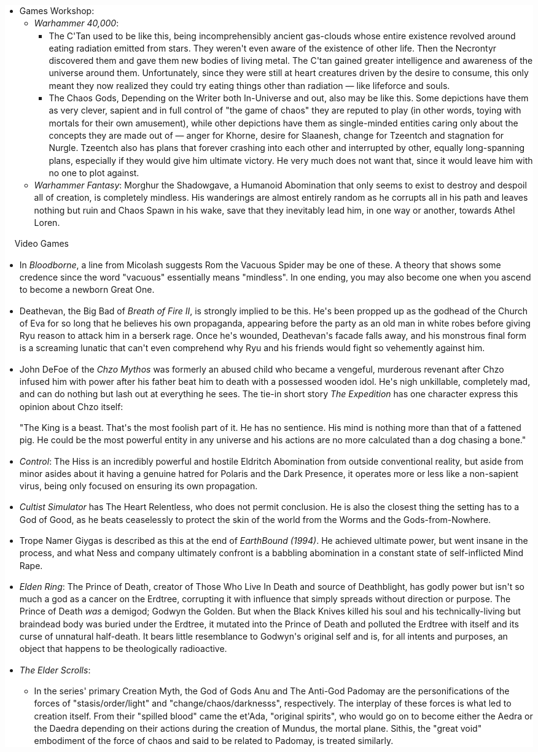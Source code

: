 -   Games Workshop:
    -   _Warhammer 40,000_:
        -   The C'Tan used to be like this, being incomprehensibly ancient gas-clouds whose entire existence revolved around eating radiation emitted from stars. They weren't even aware of the existence of other life. Then the Necrontyr discovered them and gave them new bodies of living metal. The C'tan gained greater intelligence and awareness of the universe around them. Unfortunately, since they were still at heart creatures driven by the desire to consume, this only meant they now realized they could try eating things other than radiation — like lifeforce and souls.
        -   The Chaos Gods, Depending on the Writer both In-Universe and out, also may be like this. Some depictions have them as very clever, sapient and in full control of "the game of chaos" they are reputed to play (in other words, toying with mortals for their own amusement), while other depictions have them as single-minded entities caring only about the concepts they are made out of — anger for Khorne, desire for Slaanesh, change for Tzeentch and stagnation for Nurgle. Tzeentch also has plans that forever crashing into each other and interrupted by other, equally long-spanning plans, especially if they would give him ultimate victory. He very much does not want that, since it would leave him with no one to plot against.
    -   _Warhammer Fantasy_: Morghur the Shadowgave, a Humanoid Abomination that only seems to exist to destroy and despoil all of creation, is completely mindless. His wanderings are almost entirely random as he corrupts all in his path and leaves nothing but ruin and Chaos Spawn in his wake, save that they inevitably lead him, in one way or another, towards Athel Loren.

    Video Games 

-   In _Bloodborne_, a line from Micolash suggests Rom the Vacuous Spider may be one of these. A theory that shows some credence since the word "vacuous" essentially means "mindless". In one ending, you may also become one when you ascend to become a newborn Great One.
-   Deathevan, the Big Bad of _Breath of Fire II_, is strongly implied to be this. He's been propped up as the godhead of the Church of Eva for so long that he believes his own propaganda, appearing before the party as an old man in white robes before giving Ryu reason to attack him in a berserk rage. Once he's wounded, Deathevan's facade falls away, and his monstrous final form is a screaming lunatic that can't even comprehend why Ryu and his friends would fight so vehemently against him.
-   John DeFoe of the _Chzo Mythos_ was formerly an abused child who became a vengeful, murderous revenant after Chzo infused him with power after his father beat him to death with a possessed wooden idol. He's nigh unkillable, completely mad, and can do nothing but lash out at everything he sees. The tie-in short story _The Expedition_ has one character express this opinion about Chzo itself:
    
    "The King is a beast. That's the most foolish part of it. He has no sentience. His mind is nothing more than that of a fattened pig. He could be the most powerful entity in any universe and his actions are no more calculated than a dog chasing a bone."
    
-   _Control_: The Hiss is an incredibly powerful and hostile Eldritch Abomination from outside conventional reality, but aside from minor asides about it having a genuine hatred for Polaris and the Dark Presence, it operates more or less like a non-sapient virus, being only focused on ensuring its own propagation.
-   _Cultist Simulator_ has The Heart Relentless, who does not permit conclusion. He is also the closest thing the setting has to a God of Good, as he beats ceaselessly to protect the skin of the world from the Worms and the Gods-from-Nowhere.
-   Trope Namer Giygas is described as this at the end of _EarthBound (1994)_. He achieved ultimate power, but went insane in the process, and what Ness and company ultimately confront is a babbling abomination in a constant state of self-inflicted Mind Rape.
-   _Elden Ring_: The Prince of Death, creator of Those Who Live In Death and source of Deathblight, has godly power but isn't so much a god as a cancer on the Erdtree, corrupting it with influence that simply spreads without direction or purpose. The Prince of Death _was_ a demigod; Godwyn the Golden. But when the Black Knives killed his soul and his technically-living but braindead body was buried under the Erdtree, it mutated into the Prince of Death and polluted the Erdtree with itself and its curse of unnatural half-death. It bears little resemblance to Godwyn's original self and is, for all intents and purposes, an object that happens to be theologically radioactive.
-   _The Elder Scrolls_:
    -   In the series' primary Creation Myth, the God of Gods Anu and The Anti-God Padomay are the personifications of the forces of "stasis/order/light" and "change/chaos/darknesss", respectively. The interplay of these forces is what led to creation itself. From their "spilled blood" came the et'Ada, "original spirits", who would go on to become either the Aedra or the Daedra depending on their actions during the creation of Mundus, the mortal plane. Sithis, the "great void" embodiment of the force of chaos and said to be related to Padomay, is treated similarly.